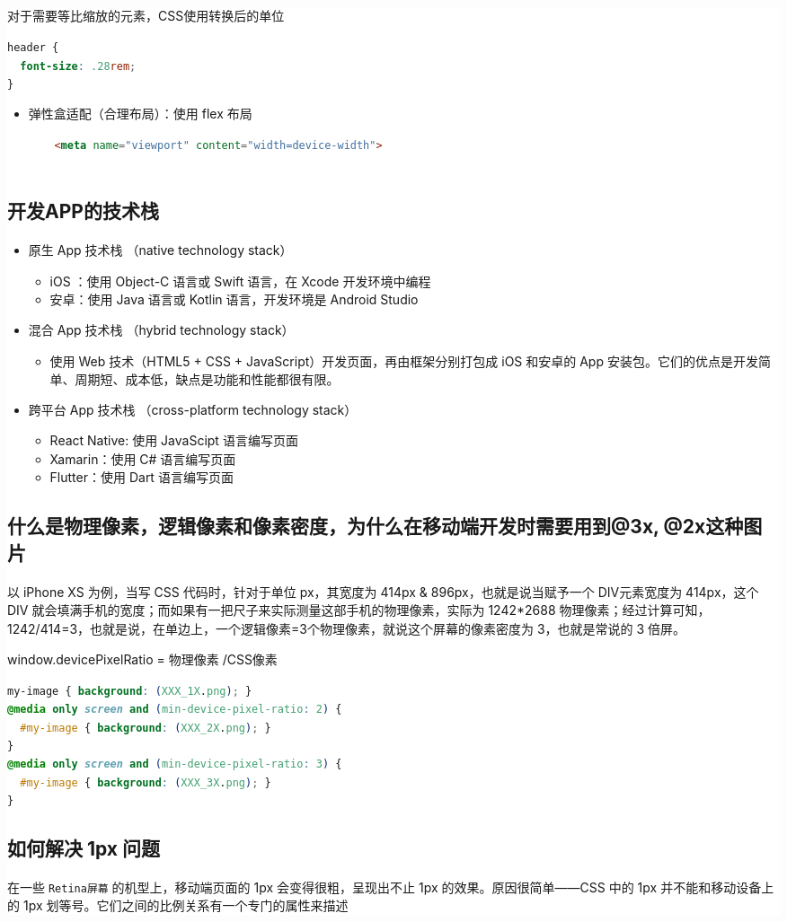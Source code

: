   对于需要等比缩放的元素，CSS使用转换后的单位
  
  ```css
  header {
    font-size: .28rem;
  }
  ```
  
- 弹性盒适配（合理布局）：使用 flex 布局

	```html
		<meta name="viewport" content="width=device-width">



## 开发APP的技术栈

- 原生 App 技术栈 （native technology stack）
  -  iOS ：使用 Object-C 语言或 Swift 语言，在 Xcode 开发环境中编程
  - 安卓：使用 Java 语言或 Kotlin 语言，开发环境是 Android Studio

- 混合 App 技术栈 （hybrid technology stack）
  - 使用 Web 技术（HTML5 + CSS + JavaScript）开发页面，再由框架分别打包成 iOS 和安卓的 App 安装包。它们的优点是开发简单、周期短、成本低，缺点是功能和性能都很有限。

- 跨平台 App 技术栈 （cross-platform technology stack）
  - React Native: 使用 JavaScipt 语言编写页面
  - Xamarin：使用 C# 语言编写页面
  - Flutter：使用 Dart 语言编写页面




## 什么是物理像素，逻辑像素和像素密度，为什么在移动端开发时需要用到@3x, @2x这种图片

以 iPhone XS 为例，当写 CSS 代码时，针对于单位 px，其宽度为 414px & 896px，也就是说当赋予一个 DIV元素宽度为 414px，这个 DIV 就会填满手机的宽度；而如果有一把尺子来实际测量这部手机的物理像素，实际为 1242*2688 物理像素；经过计算可知，1242/414=3，也就是说，在单边上，一个逻辑像素=3个物理像素，就说这个屏幕的像素密度为 3，也就是常说的 3 倍屏。

window.devicePixelRatio = 物理像素 /CSS像素

```css
my-image { background: (XXX_1X.png); }
@media only screen and (min-device-pixel-ratio: 2) {
  #my-image { background: (XXX_2X.png); }
}
@media only screen and (min-device-pixel-ratio: 3) {
  #my-image { background: (XXX_3X.png); }
}
```



## 如何解决 1px 问题

在一些 `Retina屏幕` 的机型上，移动端页面的 1px 会变得很粗，呈现出不止 1px 的效果。原因很简单——CSS 中的 1px 并不能和移动设备上的 1px 划等号。它们之间的比例关系有一个专门的属性来描述
